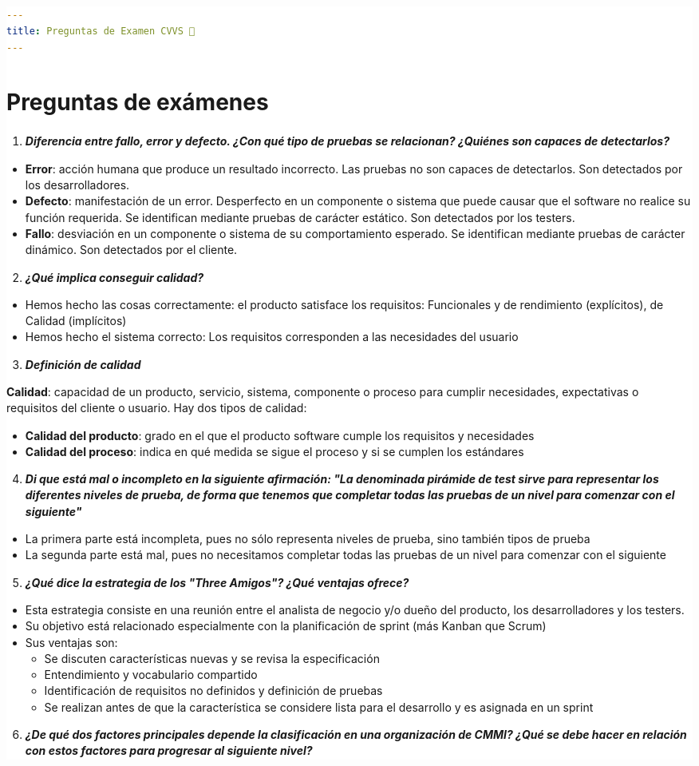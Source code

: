 ```yaml
---
title: Preguntas de Examen CVVS 🍓
---
```

# Preguntas de exámenes

1. ***Diferencia entre fallo, error y defecto. ¿Con qué tipo de pruebas se relacionan? ¿Quiénes son capaces de detectarlos?***

- **Error**: acción humana que produce un resultado incorrecto. Las pruebas no son capaces de detectarlos. Son detectados por los desarrolladores.
- **Defecto**: manifestación de un error. Desperfecto en un componente o sistema que puede causar que el software no realice su función requerida. Se identifican mediante pruebas de carácter estático. Son detectados por los testers.
- **Fallo**: desviación en un componente o sistema de su comportamiento esperado. Se identifican mediante pruebas de carácter dinámico. Son detectados por el cliente.

2. ***¿Qué implica conseguir calidad?***

- Hemos hecho las cosas correctamente: el producto satisface los requisitos: Funcionales y de rendimiento (explícitos), de Calidad (implícitos)
- Hemos hecho el sistema correcto: Los requisitos corresponden a las necesidades del usuario

3. ***Definición de calidad*** 

**Calidad**: capacidad de un producto, servicio, sistema, componente o proceso para cumplir necesidades, expectativas o requisitos del cliente o usuario. Hay dos tipos de calidad:
- **Calidad del producto**: grado en el que el producto software cumple los requisitos y necesidades
- **Calidad del proceso**: indica en qué medida se sigue el proceso y si se cumplen los estándares

4. ***Di que está mal o incompleto en la siguiente afirmación: "La denominada pirámide de test sirve para representar los diferentes niveles de prueba, de forma que tenemos que completar todas las pruebas de un nivel para comenzar con el siguiente"***

- La primera parte está incompleta, pues no sólo representa niveles de prueba, sino también tipos de prueba
- La segunda parte está mal, pues no necesitamos completar todas las pruebas de un nivel para comenzar con el siguiente

5. ***¿Qué dice la estrategia de los "Three Amigos"? ¿Qué ventajas ofrece?***

- Esta estrategia consiste en una reunión entre el analista de negocio y/o dueño del producto, los desarrolladores y los testers.
- Su objetivo está relacionado especialmente con la planificación de sprint (más Kanban que Scrum)
- Sus ventajas son:
	- Se discuten características nuevas y se revisa la especificación
	- Entendimiento y vocabulario compartido
	- Identificación de requisitos no definidos y definición de pruebas
	- Se realizan antes de que la característica se considere lista para el desarrollo y es asignada en un sprint

6. ***¿De qué dos factores principales depende la clasificación en una organización de CMMI? ¿Qué se debe hacer en relación con estos factores para progresar al siguiente nivel?***
